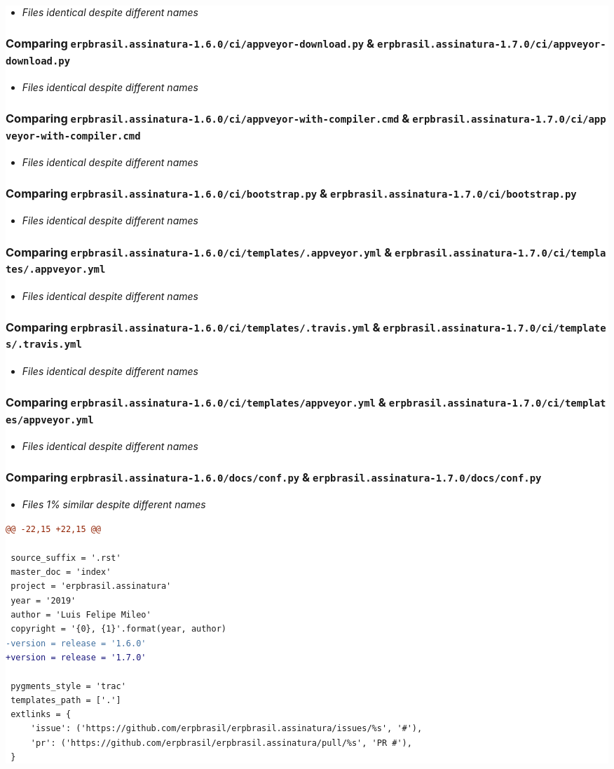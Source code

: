  * *Files identical despite different names*

### Comparing `erpbrasil.assinatura-1.6.0/ci/appveyor-download.py` & `erpbrasil.assinatura-1.7.0/ci/appveyor-download.py`

 * *Files identical despite different names*

### Comparing `erpbrasil.assinatura-1.6.0/ci/appveyor-with-compiler.cmd` & `erpbrasil.assinatura-1.7.0/ci/appveyor-with-compiler.cmd`

 * *Files identical despite different names*

### Comparing `erpbrasil.assinatura-1.6.0/ci/bootstrap.py` & `erpbrasil.assinatura-1.7.0/ci/bootstrap.py`

 * *Files identical despite different names*

### Comparing `erpbrasil.assinatura-1.6.0/ci/templates/.appveyor.yml` & `erpbrasil.assinatura-1.7.0/ci/templates/.appveyor.yml`

 * *Files identical despite different names*

### Comparing `erpbrasil.assinatura-1.6.0/ci/templates/.travis.yml` & `erpbrasil.assinatura-1.7.0/ci/templates/.travis.yml`

 * *Files identical despite different names*

### Comparing `erpbrasil.assinatura-1.6.0/ci/templates/appveyor.yml` & `erpbrasil.assinatura-1.7.0/ci/templates/appveyor.yml`

 * *Files identical despite different names*

### Comparing `erpbrasil.assinatura-1.6.0/docs/conf.py` & `erpbrasil.assinatura-1.7.0/docs/conf.py`

 * *Files 1% similar despite different names*

```diff
@@ -22,15 +22,15 @@
 
 source_suffix = '.rst'
 master_doc = 'index'
 project = 'erpbrasil.assinatura'
 year = '2019'
 author = 'Luis Felipe Mileo'
 copyright = '{0}, {1}'.format(year, author)
-version = release = '1.6.0'
+version = release = '1.7.0'
 
 pygments_style = 'trac'
 templates_path = ['.']
 extlinks = {
     'issue': ('https://github.com/erpbrasil/erpbrasil.assinatura/issues/%s', '#'),
     'pr': ('https://github.com/erpbrasil/erpbrasil.assinatura/pull/%s', 'PR #'),
 }
```

